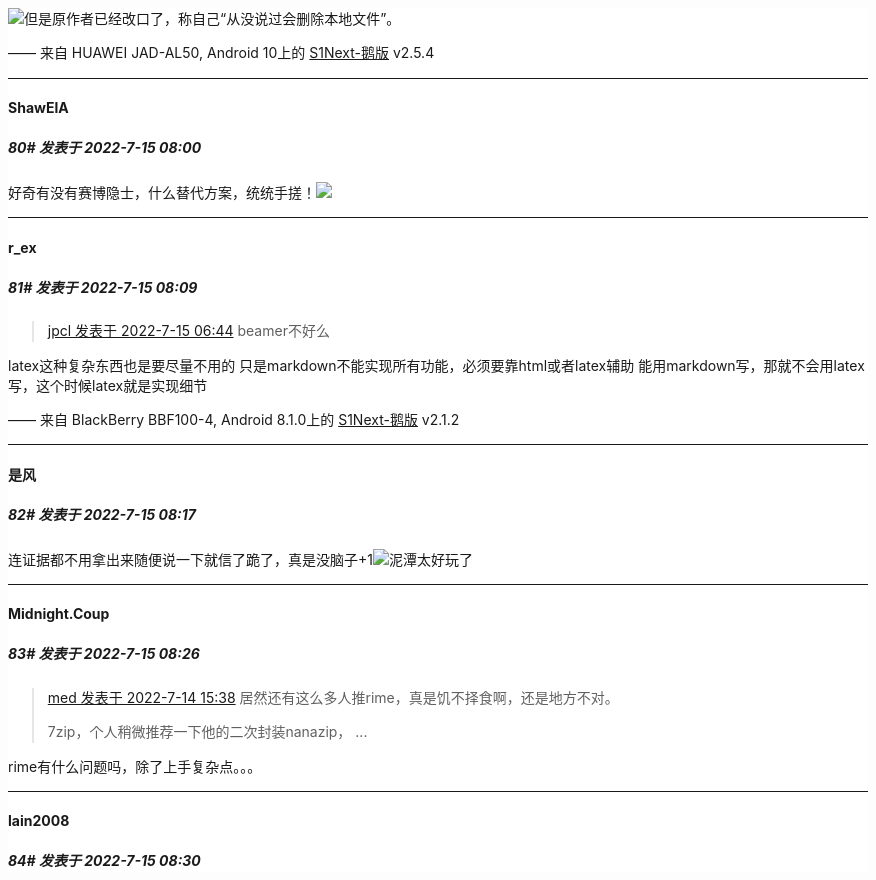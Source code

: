 <img src="https://static.saraba1st.com/image/smiley/face2017/067.png" referrerpolicy="no-referrer">但是原作者已经改口了，称自己“从没说过会删除本地文件”。

—— 来自 HUAWEI JAD-AL50, Android 10上的 [S1Next-鹅版](https://github.com/ykrank/S1-Next/releases) v2.5.4



*****

####  ShawElA  
##### 80#       发表于 2022-7-15 08:00

好奇有没有赛博隐士，什么替代方案，统统手搓！<img src="https://static.saraba1st.com/image/smiley/face2017/134.png" referrerpolicy="no-referrer">



*****

####  r_ex  
##### 81#       发表于 2022-7-15 08:09

<blockquote><a href="httphttps://bbs.saraba1st.com/2b/forum.php?mod=redirect&amp;goto=findpost&amp;pid=56652442&amp;ptid=2080866" target="_blank">jpcl 发表于 2022-7-15 06:44</a>
beamer不好么</blockquote>
latex这种复杂东西也是要尽量不用的
只是markdown不能实现所有功能，必须要靠html或者latex辅助
能用markdown写，那就不会用latex写，这个时候latex就是实现细节

—— 来自 BlackBerry BBF100-4, Android 8.1.0上的 [S1Next-鹅版](https://github.com/ykrank/S1-Next/releases) v2.1.2



*****

####  是风  
##### 82#       发表于 2022-7-15 08:17

连证据都不用拿出来随便说一下就信了跪了，真是没脑子+1<img src="https://static.saraba1st.com/image/smiley/face2017/037.png" referrerpolicy="no-referrer">泥潭太好玩了



*****

####  Midnight.Coup  
##### 83#       发表于 2022-7-15 08:26

<blockquote><a href="httphttps://bbs.saraba1st.com/2b/forum.php?mod=redirect&amp;goto=findpost&amp;pid=56645176&amp;ptid=2080866" target="_blank">med 发表于 2022-7-14 15:38</a>
居然还有这么多人推rime，真是饥不择食啊，还是地方不对。

7zip，个人稍微推荐一下他的二次封装nanazip， ...</blockquote>
rime有什么问题吗，除了上手复杂点。。。

*****

####  lain2008  
##### 84#       发表于 2022-7-15 08:30
